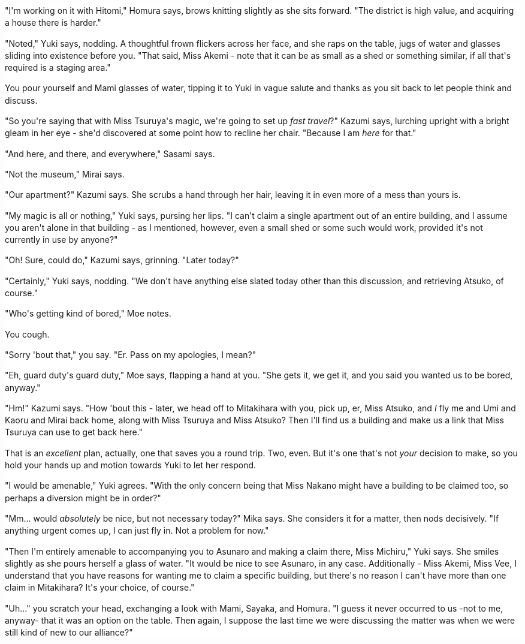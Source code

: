 "I'm working on it with Hitomi," Homura says, brows knitting slightly as she sits forward. "The district is high value, and acquiring a house there is harder."

"Noted," Yuki says, nodding. A thoughtful frown flickers across her face, and she raps on the table, jugs of water and glasses sliding into existence before you. "That said, Miss Akemi - note that it can be as small as a shed or something similar, if all that's required is a staging area."

You pour yourself and Mami glasses of water, tipping it to Yuki in vague salute and thanks as you sit back to let people think and discuss.

"So you're saying that with Miss Tsuruya's magic, we're going to set up *fast travel*?" Kazumi says, lurching upright with a bright gleam in her eye - she'd discovered at some point how to recline her chair. "Because I am *here* for that."

"And here, and there, and everywhere," Sasami says.

"Not the museum," Mirai says.

"Our apartment?" Kazumi says. She scrubs a hand through her hair, leaving it in even more of a mess than yours is.

"My magic is all or nothing," Yuki says, pursing her lips. "I can't claim a single apartment out of an entire building, and I assume you aren't alone in that building - as I mentioned, however, even a small shed or some such would work, provided it's not currently in use by anyone?"

"Oh! Sure, could do," Kazumi says, grinning. "Later today?"

"Certainly," Yuki says, nodding. "We don't have anything else slated today other than this discussion, and retrieving Atsuko, of course."

"Who's getting kind of bored," Moe notes.

You cough.

"Sorry 'bout that," you say. "Er. Pass on my apologies, I mean?"

"Eh, guard duty's guard duty," Moe says, flapping a hand at you. "She gets it, we get it, and you said you wanted us to be bored, anyway."

"Hm!" Kazumi says. "How 'bout this - later, we head off to Mitakihara with you, pick up, er, Miss Atsuko, and *I* fly me and Umi and Kaoru and Mirai back home, along with Miss Tsuruya and Miss Atsuko? Then I'll find us a building and make us a link that Miss Tsuruya can use to get back here."

That is an *excellent* plan, actually, one that saves you a round trip. Two, even. But it's one that's not *your* decision to make, so you hold your hands up and motion towards Yuki to let her respond.

"I would be amenable," Yuki agrees. "With the only concern being that Miss Nakano might have a building to be claimed too, so perhaps a diversion might be in order?"

"Mm... would *absolutely* be nice, but not necessary today?" Mika says. She considers it for a matter, then nods decisively. "If anything urgent comes up, I can just fly in. Not a problem for now."

"Then I'm entirely amenable to accompanying you to Asunaro and making a claim there, Miss Michiru," Yuki says. She smiles slightly as she pours herself a glass of water. "It would be nice to see Asunaro, in any case. Additionally - Miss Akemi, Miss Vee, I understand that you have reasons for wanting me to claim a specific building, but there's no reason I can't have more than one claim in Mitakihara? It's your choice, of course."

"Uh..." you scratch your head, exchanging a look with Mami, Sayaka, and Homura. "I guess it never occurred to us -not to me, anyway- that it was an option on the table. Then again, I suppose the last time we were discussing the matter was when we were still kind of new to our alliance?"
